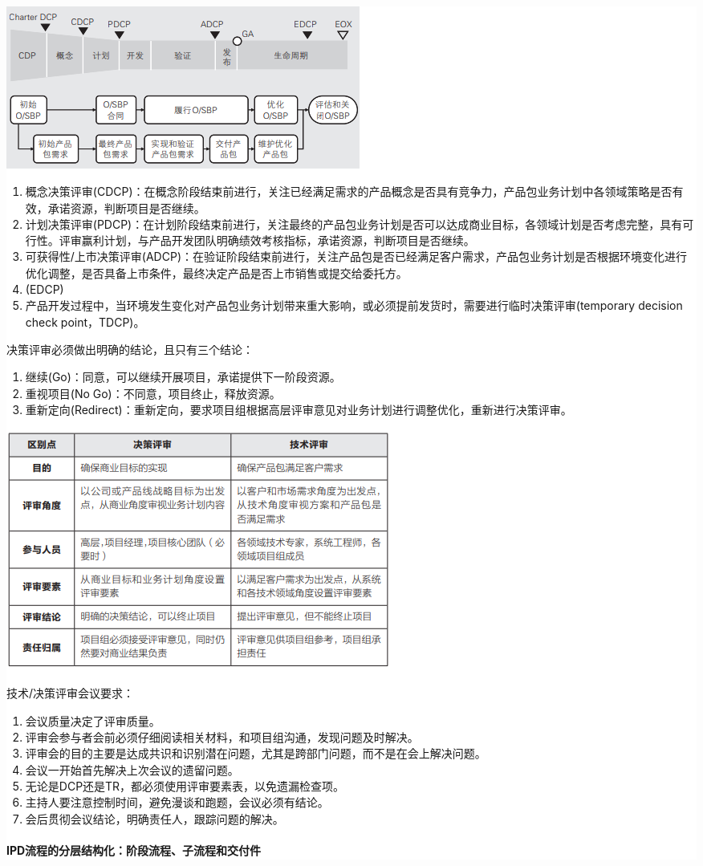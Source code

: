 ![IPD流程的需求实现主线和商业目标主线](pic/华为IPD流程的两条主线.png)
1. 概念决策评审(CDCP)：在概念阶段结束前进行，关注已经满足需求的产品概念是否具有竞争力，产品包业务计划中各领域策略是否有效，承诺资源，判断项目是否继续。
2. 计划决策评审(PDCP)：在计划阶段结束前进行，关注最终的产品包业务计划是否可以达成商业目标，各领域计划是否考虑完整，具有可行性。评审赢利计划，与产品开发团队明确绩效考核指标，承诺资源，判断项目是否继续。
3. 可获得性/上市决策评审(ADCP)：在验证阶段结束前进行，关注产品包是否已经满足客户需求，产品包业务计划是否根据环境变化进行优化调整，是否具备上市条件，最终决定产品是否上市销售或提交给委托方。
4. (EDCP)
5. 产品开发过程中，当环境发生变化对产品包业务计划带来重大影响，或必须提前发货时，需要进行临时决策评审(temporary decision check point，TDCP)。

决策评审必须做出明确的结论，且只有三个结论：
1. 继续(Go)：同意，可以继续开展项目，承诺提供下一阶段资源。
2. 重视项目(No Go)：不同意，项目终止，释放资源。
3. 重新定向(Redirect)：重新定向，要求项目组根据高层评审意见对业务计划进行调整优化，重新进行决策评审。

![决策评审与技术评审的区别](pic/决策评审与技术评审的区别.png)

技术/决策评审会议要求：
1. 会议质量决定了评审质量。
2. 评审会参与者会前必须仔细阅读相关材料，和项目组沟通，发现问题及时解决。
3. 评审会的目的主要是达成共识和识别潜在问题，尤其是跨部门问题，而不是在会上解决问题。
4. 会议一开始首先解决上次会议的遗留问题。
5. 无论是DCP还是TR，都必须使用评审要素表，以免遗漏检查项。
6. 主持人要注意控制时间，避免漫谈和跑题，会议必须有结论。
7. 会后贯彻会议结论，明确责任人，跟踪问题的解决。

#### IPD流程的分层结构化：阶段流程、子流程和交付件
